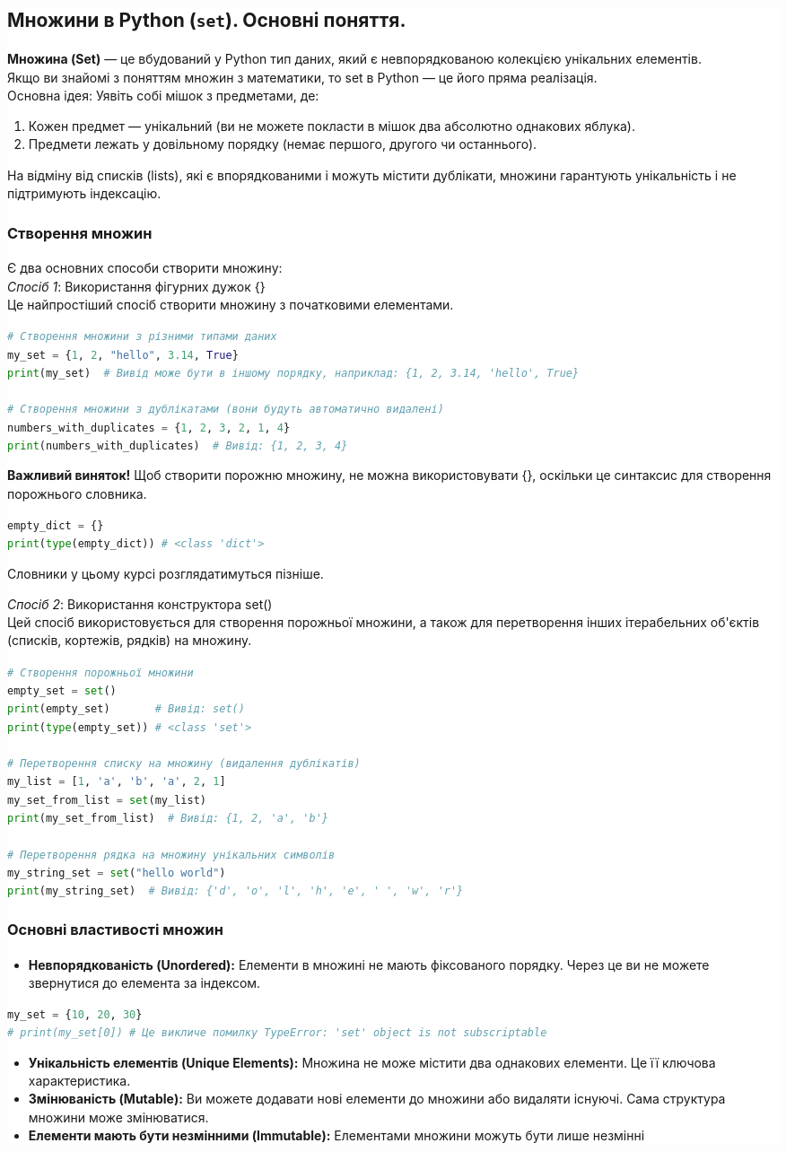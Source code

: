 ## Множини в Python (`set`). Основні поняття.  
**Множина (Set)** — це вбудований у Python тип даних, який є невпорядкованою колекцією 
унікальних елементів.  
Якщо ви знайомі з поняттям множин з математики, то set в Python — це його пряма реалізація.  
Основна ідея: Уявіть собі мішок з предметами, де:  
1. Кожен предмет — унікальний (ви не можете покласти в мішок два абсолютно однакових яблука).  
2. Предмети лежать у довільному порядку (немає першого, другого чи останнього).  

На відміну від списків (lists), які є впорядкованими і можуть містити дублікати, множини 
гарантують унікальність і не підтримують індексацію. 

### Створення множин
Є два основних способи створити множину:  
*Спосіб 1*: Використання фігурних дужок {}  
Це найпростіший спосіб створити множину з початковими елементами.  
```python
# Створення множини з різними типами даних
my_set = {1, 2, "hello", 3.14, True}
print(my_set)  # Вивід може бути в іншому порядку, наприклад: {1, 2, 3.14, 'hello', True}

# Створення множини з дублікатами (вони будуть автоматично видалені)
numbers_with_duplicates = {1, 2, 3, 2, 1, 4}
print(numbers_with_duplicates)  # Вивід: {1, 2, 3, 4}
```
**Важливий виняток!** Щоб створити порожню множину, не можна використовувати {}, оскільки це 
синтаксис для створення порожнього словника.

```python
empty_dict = {}
print(type(empty_dict)) # <class 'dict'>
```
Словники у цьому курсі розглядатимуться пізніше.

*Спосіб 2*: Використання конструктора set()  
Цей спосіб використовується для створення порожньої множини, а також для перетворення інших 
ітерабельних об'єктів (списків, кортежів, рядків) на множину.
```python
# Створення порожньої множини
empty_set = set()
print(empty_set)       # Вивід: set()
print(type(empty_set)) # <class 'set'>

# Перетворення списку на множину (видалення дублікатів)
my_list = [1, 'a', 'b', 'a', 2, 1]
my_set_from_list = set(my_list)
print(my_set_from_list)  # Вивід: {1, 2, 'a', 'b'}

# Перетворення рядка на множину унікальних символів
my_string_set = set("hello world")
print(my_string_set)  # Вивід: {'d', 'o', 'l', 'h', 'e', ' ', 'w', 'r'}
```
### Основні властивості множин
- **Невпорядкованість (Unordered):** Елементи в множині не мають фіксованого порядку. Через це ви не 
можете звернутися до елемента за індексом.
```python
my_set = {10, 20, 30}
# print(my_set[0]) # Це викличе помилку TypeError: 'set' object is not subscriptable
```
- **Унікальність елементів (Unique Elements):** Множина не може містити два однакових елементи. 
Це її ключова характеристика.
- **Змінюваність (Mutable):** Ви можете додавати нові елементи до множини або видаляти існуючі. 
Сама структура множини може змінюватися.
- **Елементи мають бути незмінними (Immutable):** Елементами множини можуть бути лише незмінні 
